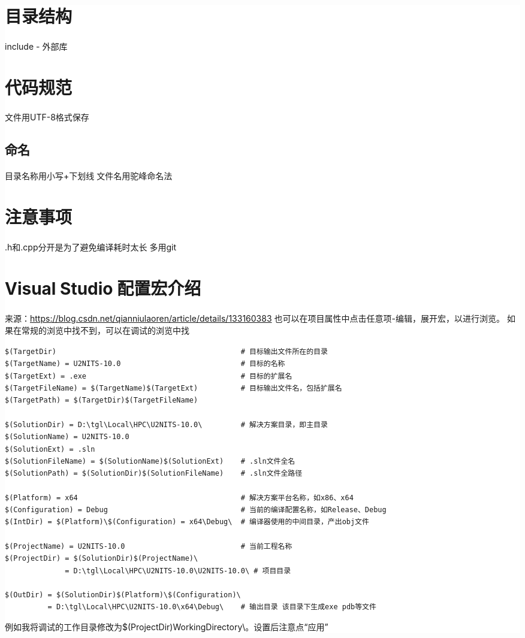 ﻿---
date:   2024-01-12
author: tgl

---

# 目录结构
include - 外部库

# 代码规范
文件用UTF-8格式保存

## 命名
目录名称用小写+下划线
文件名用驼峰命名法

# 注意事项
.h和.cpp分开是为了避免编译耗时太长
多用git

# Visual Studio 配置宏介绍
来源：https://blog.csdn.net/qianniulaoren/article/details/133160383
也可以在项目属性中点击任意项-编辑，展开宏，以进行浏览。
如果在常规的浏览中找不到，可以在调试的浏览中找
```
$(TargetDir)                                           # 目标输出文件所在的目录
$(TargetName) = U2NITS-10.0                            # 目标的名称
$(TargetExt) = .exe                                    # 目标的扩展名
$(TargetFileName) = $(TargetName)$(TargetExt)          # 目标输出文件名，包括扩展名
$(TargetPath) = $(TargetDir)$(TargetFileName)                      

$(SolutionDir) = D:\tgl\Local\HPC\U2NITS-10.0\         # 解决方案目录，即主目录
$(SolutionName) = U2NITS-10.0
$(SolutionExt) = .sln
$(SolutionFileName) = $(SolutionName)$(SolutionExt)    # .sln文件全名
$(SolutionPath) = $(SolutionDir)$(SolutionFileName)    # .sln文件全路径

$(Platform) = x64                                      # 解决方案平台名称，如x86、x64
$(Configuration) = Debug                               # 当前的编译配置名称，如Release、Debug
$(IntDir) = $(Platform)\$(Configuration) = x64\Debug\  # 编译器使用的中间目录，产出obj文件

$(ProjectName) = U2NITS-10.0                           # 当前工程名称
$(ProjectDir) = $(SolutionDir)$(ProjectName)\
              = D:\tgl\Local\HPC\U2NITS-10.0\U2NITS-10.0\ # 项目目录

$(OutDir) = $(SolutionDir)$(Platform)\$(Configuration)\
          = D:\tgl\Local\HPC\U2NITS-10.0\x64\Debug\    # 输出目录 该目录下生成exe pdb等文件
```
例如我将调试的工作目录修改为$(ProjectDir)WorkingDirectory\。设置后注意点“应用”
